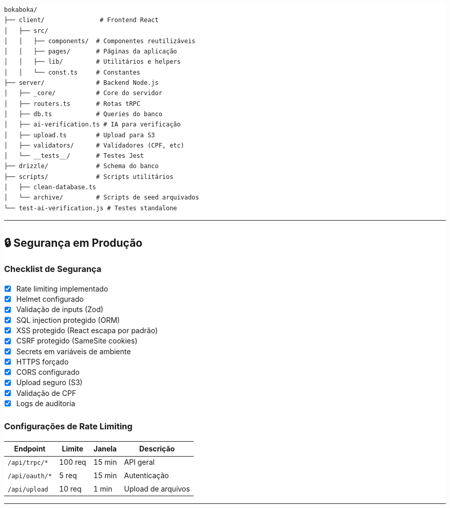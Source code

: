 ```
bokaboka/
├── client/               # Frontend React
│   ├── src/
│   │   ├── components/  # Componentes reutilizáveis
│   │   ├── pages/       # Páginas da aplicação
│   │   ├── lib/         # Utilitários e helpers
│   │   └── const.ts     # Constantes
├── server/              # Backend Node.js
│   ├── _core/           # Core do servidor
│   ├── routers.ts       # Rotas tRPC
│   ├── db.ts            # Queries do banco
│   ├── ai-verification.ts # IA para verificação
│   ├── upload.ts        # Upload para S3
│   ├── validators/      # Validadores (CPF, etc)
│   └── __tests__/       # Testes Jest
├── drizzle/             # Schema do banco
├── scripts/             # Scripts utilitários
│   ├── clean-database.ts
│   └── archive/         # Scripts de seed arquivados
└── test-ai-verification.js # Testes standalone
```

---

## 🔒 Segurança em Produção

### Checklist de Segurança

- [x] Rate limiting implementado
- [x] Helmet configurado
- [x] Validação de inputs (Zod)
- [x] SQL injection protegido (ORM)
- [x] XSS protegido (React escapa por padrão)
- [x] CSRF protegido (SameSite cookies)
- [x] Secrets em variáveis de ambiente
- [x] HTTPS forçado
- [x] CORS configurado
- [x] Upload seguro (S3)
- [x] Validação de CPF
- [x] Logs de auditoria

### Configurações de Rate Limiting

| Endpoint | Limite | Janela | Descrição |
|----------|--------|--------|-----------|
| `/api/trpc/*` | 100 req | 15 min | API geral |
| `/api/oauth/*` | 5 req | 15 min | Autenticação |
| `/api/upload` | 10 req | 1 min | Upload de arquivos |

---